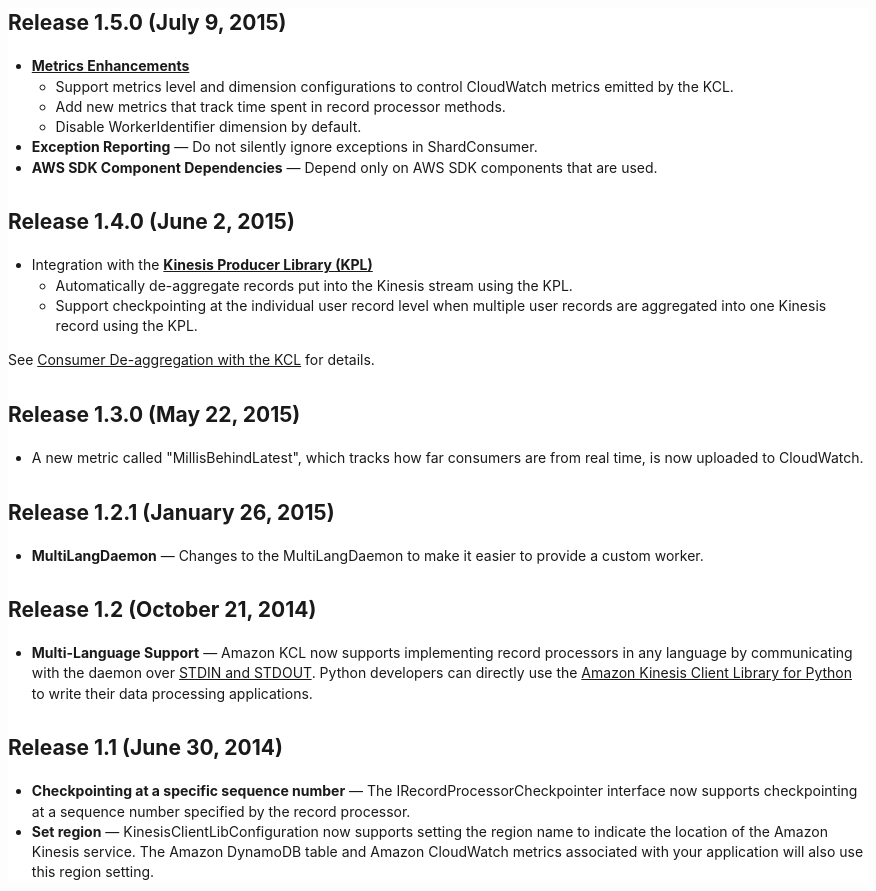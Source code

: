 ## Release 1.5.0 (July 9, 2015)
* **[Metrics Enhancements][kinesis-guide-monitoring-with-kcl]**
	* Support metrics level and dimension configurations to control CloudWatch metrics emitted by the KCL.
	* Add new metrics that track time spent in record processor methods.
	* Disable WorkerIdentifier dimension by default.
* **Exception Reporting** &mdash; Do not silently ignore exceptions in ShardConsumer.
* **AWS SDK Component Dependencies** &mdash; Depend only on AWS SDK components that are used.

## Release 1.4.0 (June 2, 2015)
* Integration with the **[Kinesis Producer Library (KPL)][kinesis-guide-kpl]**
	* Automatically de-aggregate records put into the Kinesis stream using the KPL.
	* Support checkpointing at the individual user record level when multiple user records are aggregated into one Kinesis record using the KPL.

 See [Consumer De-aggregation with the KCL][kinesis-guide-consumer-deaggregation] for details.

## Release 1.3.0 (May 22, 2015)
* A new metric called "MillisBehindLatest", which tracks how far consumers are from real time, is now uploaded to CloudWatch.

## Release 1.2.1 (January 26, 2015)
* **MultiLangDaemon** &mdash; Changes to the MultiLangDaemon to make it easier to provide a custom worker.

## Release 1.2 (October 21, 2014)
* **Multi-Language Support** &mdash; Amazon KCL now supports implementing record processors in any language by communicating with the daemon over [STDIN and STDOUT][multi-lang-protocol]. Python developers can directly use the [Amazon Kinesis Client Library for Python][kclpy] to write their data processing applications.

## Release 1.1 (June 30, 2014)
* **Checkpointing at a specific sequence number** &mdash; The IRecordProcessorCheckpointer interface now supports checkpointing at a sequence number specified by the record processor.
* **Set region** &mdash; KinesisClientLibConfiguration now supports setting the region name to indicate the location of the Amazon Kinesis service. The Amazon DynamoDB table and Amazon CloudWatch metrics associated with your application will also use this region setting.

[kinesis]: http://aws.amazon.com/kinesis
[kinesis-forum]: http://developer.amazonwebservices.com/connect/forum.jspa?forumID=169
[kinesis-client-library-issues]: https://github.com/awslabs/amazon-kinesis-client/issues
[docs-signup]: http://docs.aws.amazon.com/AWSSdkDocsJava/latest/DeveloperGuide/java-dg-setup.html
[kinesis-guide]: http://docs.aws.amazon.com/kinesis/latest/dev/introduction.html
[kinesis-guide-begin]: http://docs.aws.amazon.com/kinesis/latest/dev/before-you-begin.html
[kinesis-guide-create]: http://docs.aws.amazon.com/kinesis/latest/dev/step-one-create-stream.html
[kinesis-guide-applications]: http://docs.aws.amazon.com/kinesis/latest/dev/kinesis-record-processor-app.html
[kinesis-guide-monitoring-with-kcl]: http://docs.aws.amazon.com//kinesis/latest/dev/monitoring-with-kcl.html
[kinesis-guide-kpl]: http://docs.aws.amazon.com//kinesis/latest/dev/developing-producers-with-kpl.html
[kinesis-guide-consumer-deaggregation]: http://docs.aws.amazon.com//kinesis/latest/dev/kinesis-kpl-consumer-deaggregation.html
[kclpy]: https://github.com/awslabs/amazon-kinesis-client-python
[multi-lang-protocol]: https://github.com/awslabs/amazon-kinesis-client/blob/master/src/main/java/com/amazonaws/services/kinesis/multilang/package-info.java
